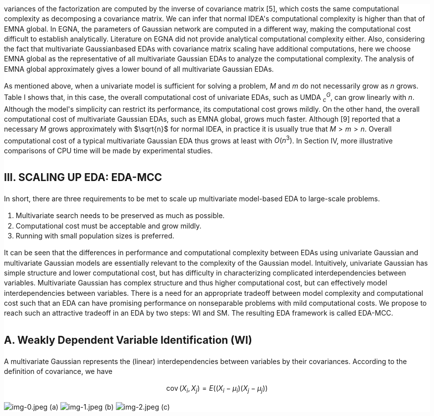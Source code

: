 variances of the factorization are computed by the inverse of covariance matrix [5], which costs the same computational complexity as decomposing a covariance matrix. We can infer that normal IDEA's computational complexity is higher than that of EMNA global. In EGNA, the parameters of Gaussian network are computed in a different way, making the computational cost difficult to establish analytically. Literature on EGNA did not provide analytical computational complexity either. Also, considering the fact that multivariate Gaussianbased EDAs with covariance matrix scaling have additional computations, here we choose EMNA global as the representative of all multivariate Gaussian EDAs to analyze the computational complexity. The analysis of EMNA global approximately gives a lower bound of all multivariate Gaussian EDAs.

As mentioned above, when a univariate model is sufficient for solving a problem, $M$ and $m$ do not necessarily grow as $n$ grows. Table I shows that, in this case, the overall computational cost of univariate EDAs, such as UMDA ${ }_{c}^{G}$, can grow linearly with $n$. Although the model's simplicity can restrict its performance, its computational cost grows mildly. On the other hand, the overall computational cost of multivariate Gaussian EDAs, such as EMNA global, grows much faster. Although [9] reported that a necessary $M$ grows approximately with $\sqrt{n}$ for normal IDEA, in practice it is usually true that $M>m>n$. Overall computational cost of a typical multivariate Gaussian EDA thus grows at least with $O\left(n^{3}\right)$. In Section IV, more illustrative comparisons of CPU time will be made by experimental studies.

## III. SCALING UP EDA: EDA-MCC

In short, there are three requirements to be met to scale up multivariate model-based EDA to large-scale problems.

1) Multivariate search needs to be preserved as much as possible.
2) Computational cost must be acceptable and grow mildly.
3) Running with small population sizes is preferred.

It can be seen that the differences in performance and computational complexity between EDAs using univariate Gaussian and multivariate Gaussian models are essentially relevant to the complexity of the Gaussian model. Intuitively, univariate Gaussian has simple structure and lower computational cost, but has difficulty in characterizing complicated interdependencies between variables. Multivariate Gaussian has complex structure and thus higher computational cost, but can effectively model interdependencies between variables. There is a need for an appropriate tradeoff between model complexity and computational cost such that an EDA can have promising performance on nonseparable problems with mild computational costs. We propose to reach such an attractive tradeoff in an EDA by two steps: WI and SM. The resulting EDA framework is called EDA-MCC.

## A. Weakly Dependent Variable Identification (WI)

A multivariate Gaussian represents the (linear) interdependencies between variables by their covariances. According to the definition of covariance, we have

$$
\operatorname{cov}\left(X_{i}, X_{j}\right)=E\left(\left(X_{i}-\mu_{i}\right)\left(X_{j}-\mu_{j}\right)\right)
$$

![img-0.jpeg](img-0.jpeg)
(a)
![img-1.jpeg](img-1.jpeg)
(b)
![img-2.jpeg](img-2.jpeg)
(c)


[^0]:    Manuscript received February 26, 2011; revised January 8, 2013; accepted February 8, 2013. Date of publication February 14, 2013; date of current version November 26, 2013. This work was supported in part by EPSRC under Grant EP/J017515/1 to X. Yao, by the National Natural Science Foundation of China under Grant 61100163 to T. Chen, and by the China Scholarship Council under a Scholarship to W. Dong to support his visit to the University of Birmingham, where part of this work was done. The work of X. Yao was also supported by the Royal Society Wolfson Research Merit Award. The work of P. Tiño was supported by a BBSRC Grant BB/H012508/1.
[^0]:    ${ }^{1}$ Some comparisons between EMNA global and EGNA can be found in [2]. However, few comparisons involving normal IDEA have been made.
[^0]:    ${ }^{2}$ For a real number $x,\lceil x\rceil$ is the smallest integer $y$, such that $y \geq x$.
[^0]:    ${ }^{3}$ In rBOA, the global pdf is factorized as a product of linear combinations of subproblems, which are still essentially fragments of a Gaussian network, and thus can be interconnected via overlapping variables. Even if they are the maximal compound subproblems [31] that are totally separated from each other, there is no explicit control on the size of a subproblem. It may also result in big multivariate subproblems.